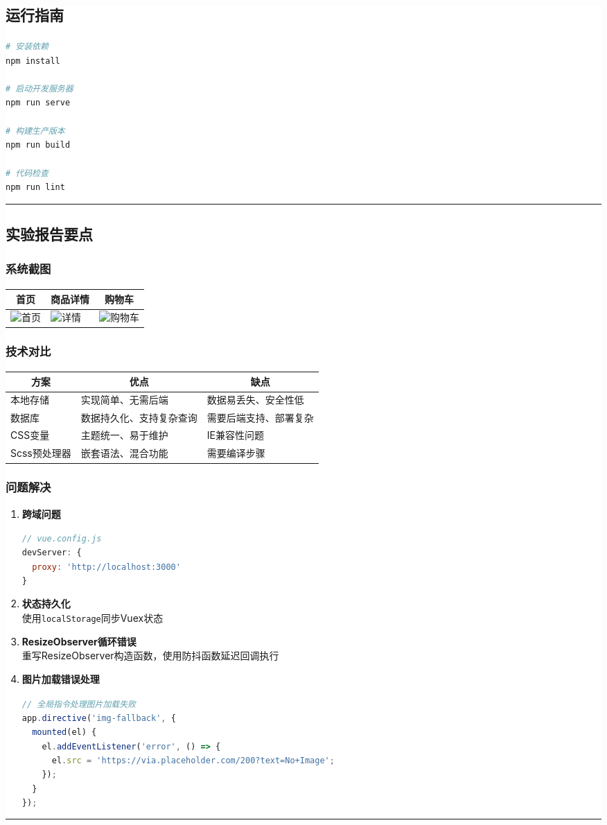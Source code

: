 
## 运行指南
```bash
# 安装依赖
npm install

# 启动开发服务器
npm run serve

# 构建生产版本
npm run build

# 代码检查
npm run lint
```

---

## 实验报告要点
### 系统截图
| 首页 | 商品详情 | 购物车 |
|------|----------|--------|
| ![首页](screenshots/home.jpg) | ![详情](screenshots/detail.jpg) | ![购物车](screenshots/cart.jpg) |

### 技术对比
| 方案 | 优点 | 缺点 |
|------|------|------|
| 本地存储 | 实现简单、无需后端 | 数据易丢失、安全性低 |
| 数据库 | 数据持久化、支持复杂查询 | 需要后端支持、部署复杂 |
| CSS变量 | 主题统一、易于维护 | IE兼容性问题 |
| Scss预处理器 | 嵌套语法、混合功能 | 需要编译步骤 |

### 问题解决
1. **跨域问题**  
   ```javascript
   // vue.config.js
   devServer: {
     proxy: 'http://localhost:3000'
   }
   ```
2. **状态持久化**  
   使用`localStorage`同步Vuex状态

3. **ResizeObserver循环错误**  
   重写ResizeObserver构造函数，使用防抖函数延迟回调执行

4. **图片加载错误处理**  
   ```javascript
   // 全局指令处理图片加载失败
   app.directive('img-fallback', {
     mounted(el) {
       el.addEventListener('error', () => {
         el.src = 'https://via.placeholder.com/200?text=No+Image';
       });
     }
   });
   ```

---